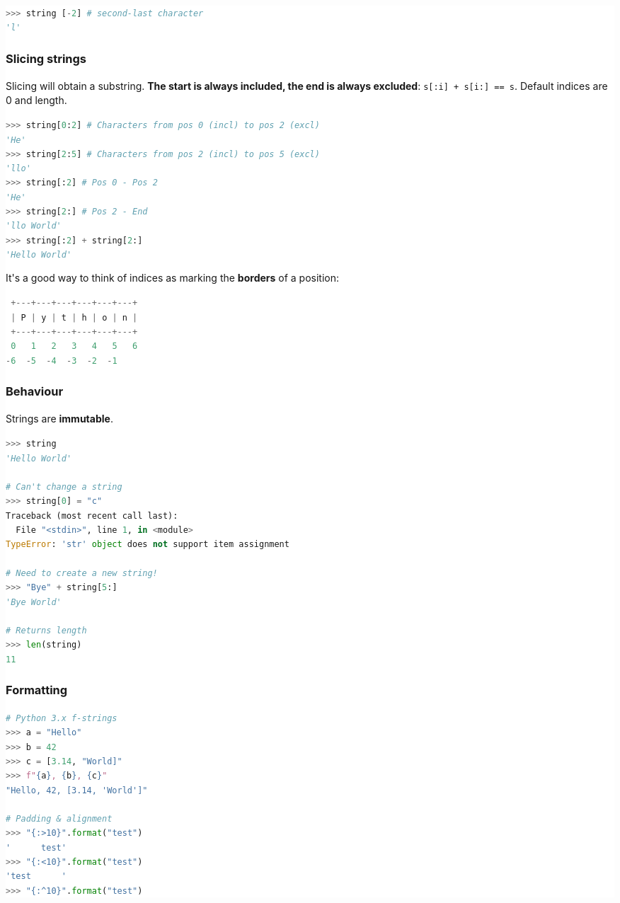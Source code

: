 ```python
>>> string [-2] # second-last character
'l'
```

### Slicing strings
Slicing will obtain a substring. __The start is always included, the end is always excluded__: ``s[:i] + s[i:] == s``. Default indices are 0 and length.
```python
>>> string[0:2] # Characters from pos 0 (incl) to pos 2 (excl)
'He'
>>> string[2:5] # Characters from pos 2 (incl) to pos 5 (excl)
'llo'
>>> string[:2] # Pos 0 - Pos 2
'He'
>>> string[2:] # Pos 2 - End
'llo World'
>>> string[:2] + string[2:]
'Hello World'
```
It's a good way to think of indices as marking the __borders__ of a position:
```python
 +---+---+---+---+---+---+
 | P | y | t | h | o | n |
 +---+---+---+---+---+---+
 0   1   2   3   4   5   6
-6  -5  -4  -3  -2  -1
```

### Behaviour
Strings are __immutable__.
```python
>>> string
'Hello World'

# Can't change a string
>>> string[0] = "c"
Traceback (most recent call last):
  File "<stdin>", line 1, in <module>
TypeError: 'str' object does not support item assignment

# Need to create a new string!
>>> "Bye" + string[5:]
'Bye World'

# Returns length
>>> len(string)
11
```

### Formatting
```python
# Python 3.x f-strings
>>> a = "Hello"
>>> b = 42
>>> c = [3.14, "World]"
>>> f"{a}, {b}, {c}"
"Hello, 42, [3.14, 'World']"

# Padding & alignment
>>> "{:>10}".format("test")
'      test'
>>> "{:<10}".format("test")
'test      '
>>> "{:^10}".format("test")
```